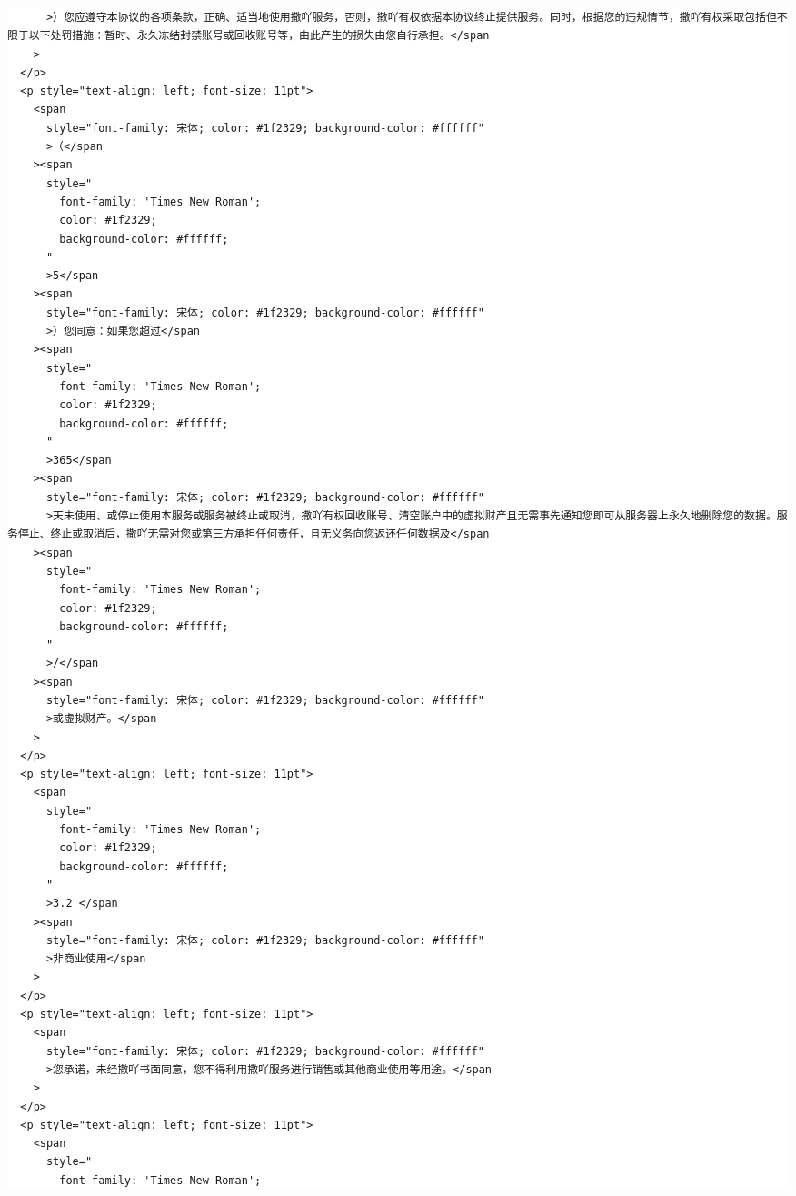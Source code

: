           >）您应遵守本协议的各项条款，正确、适当地使用撒吖服务，否则，撒吖有权依据本协议终止提供服务。同时，根据您的违规情节，撒吖有权采取包括但不限于以下处罚措施：暂时、永久冻结封禁账号或回收账号等，由此产生的损失由您自行承担。</span
        >
      </p>
      <p style="text-align: left; font-size: 11pt">
        <span
          style="font-family: 宋体; color: #1f2329; background-color: #ffffff"
          >（</span
        ><span
          style="
            font-family: 'Times New Roman';
            color: #1f2329;
            background-color: #ffffff;
          "
          >5</span
        ><span
          style="font-family: 宋体; color: #1f2329; background-color: #ffffff"
          >）您同意：如果您超过</span
        ><span
          style="
            font-family: 'Times New Roman';
            color: #1f2329;
            background-color: #ffffff;
          "
          >365</span
        ><span
          style="font-family: 宋体; color: #1f2329; background-color: #ffffff"
          >天未使用、或停止使用本服务或服务被终止或取消，撒吖有权回收账号、清空账户中的虚拟财产且无需事先通知您即可从服务器上永久地删除您的数据。服务停止、终止或取消后，撒吖无需对您或第三方承担任何责任，且无义务向您返还任何数据及</span
        ><span
          style="
            font-family: 'Times New Roman';
            color: #1f2329;
            background-color: #ffffff;
          "
          >/</span
        ><span
          style="font-family: 宋体; color: #1f2329; background-color: #ffffff"
          >或虚拟财产。</span
        >
      </p>
      <p style="text-align: left; font-size: 11pt">
        <span
          style="
            font-family: 'Times New Roman';
            color: #1f2329;
            background-color: #ffffff;
          "
          >3.2 </span
        ><span
          style="font-family: 宋体; color: #1f2329; background-color: #ffffff"
          >非商业使用</span
        >
      </p>
      <p style="text-align: left; font-size: 11pt">
        <span
          style="font-family: 宋体; color: #1f2329; background-color: #ffffff"
          >您承诺，未经撒吖书面同意，您不得利用撒吖服务进行销售或其他商业使用等用途。</span
        >
      </p>
      <p style="text-align: left; font-size: 11pt">
        <span
          style="
            font-family: 'Times New Roman';